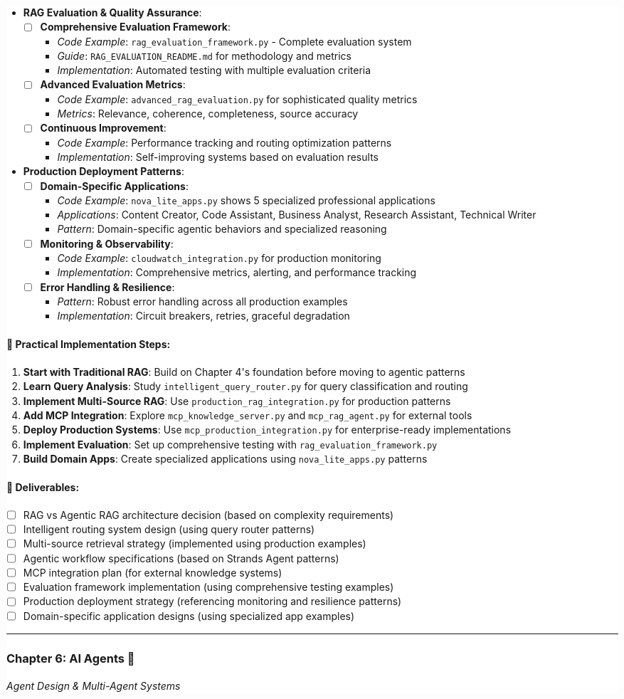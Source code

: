 - **RAG Evaluation & Quality Assurance**:
  - [ ] **Comprehensive Evaluation Framework**:
    - *Code Example*: `rag_evaluation_framework.py` - Complete evaluation system
    - *Guide*: `RAG_EVALUATION_README.md` for methodology and metrics
    - *Implementation*: Automated testing with multiple evaluation criteria
  - [ ] **Advanced Evaluation Metrics**:
    - *Code Example*: `advanced_rag_evaluation.py` for sophisticated quality metrics
    - *Metrics*: Relevance, coherence, completeness, source accuracy
  - [ ] **Continuous Improvement**:
    - *Code Example*: Performance tracking and routing optimization patterns
    - *Implementation*: Self-improving systems based on evaluation results

- **Production Deployment Patterns**:
  - [ ] **Domain-Specific Applications**:
    - *Code Example*: `nova_lite_apps.py` shows 5 specialized professional applications
    - *Applications*: Content Creator, Code Assistant, Business Analyst, Research Assistant, Technical Writer
    - *Pattern*: Domain-specific agentic behaviors and specialized reasoning
  - [ ] **Monitoring & Observability**:
    - *Code Example*: `cloudwatch_integration.py` for production monitoring
    - *Implementation*: Comprehensive metrics, alerting, and performance tracking
  - [ ] **Error Handling & Resilience**:
    - *Pattern*: Robust error handling across all production examples
    - *Implementation*: Circuit breakers, retries, graceful degradation

#### 🔧 Practical Implementation Steps:
1. **Start with Traditional RAG**: Build on Chapter 4's foundation before moving to agentic patterns
2. **Learn Query Analysis**: Study `intelligent_query_router.py` for query classification and routing
3. **Implement Multi-Source RAG**: Use `production_rag_integration.py` for production patterns
4. **Add MCP Integration**: Explore `mcp_knowledge_server.py` and `mcp_rag_agent.py` for external tools
5. **Deploy Production Systems**: Use `mcp_production_integration.py` for enterprise-ready implementations
6. **Implement Evaluation**: Set up comprehensive testing with `rag_evaluation_framework.py`
7. **Build Domain Apps**: Create specialized applications using `nova_lite_apps.py` patterns

#### 🎯 Deliverables:
- [ ] RAG vs Agentic RAG architecture decision (based on complexity requirements)
- [ ] Intelligent routing system design (using query router patterns)
- [ ] Multi-source retrieval strategy (implemented using production examples)
- [ ] Agentic workflow specifications (based on Strands Agent patterns)
- [ ] MCP integration plan (for external knowledge systems)
- [ ] Evaluation framework implementation (using comprehensive testing examples)
- [ ] Production deployment strategy (referencing monitoring and resilience patterns)
- [ ] Domain-specific application designs (using specialized app examples)

---

### **Chapter 6: AI Agents** 🤖
*Agent Design & Multi-Agent Systems*
